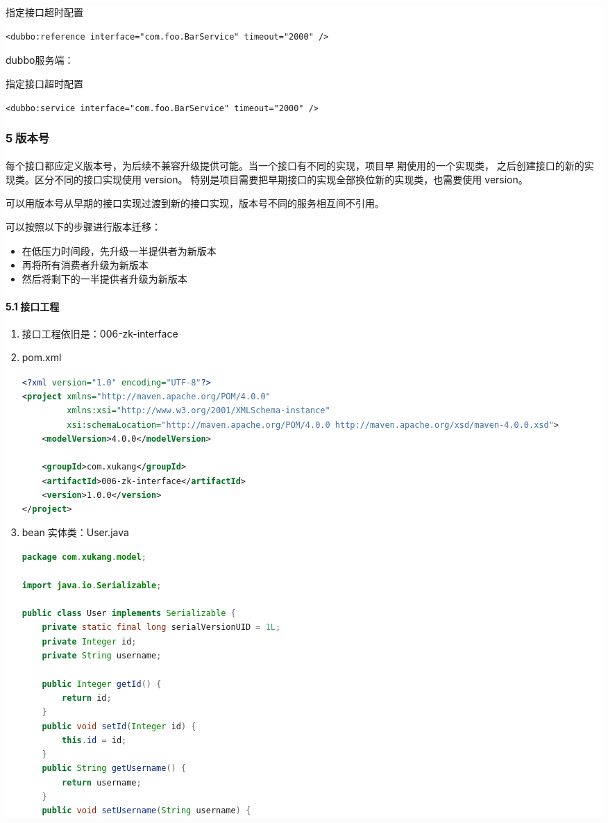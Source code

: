 指定接口超时配置

`<dubbo:reference interface="com.foo.BarService" timeout="2000" />`



dubbo服务端：

指定接口超时配置

`<dubbo:service interface="com.foo.BarService" timeout="2000" />`



### 5 版本号

每个接口都应定义版本号，为后续不兼容升级提供可能。当一个接口有不同的实现，项目早
期使用的一个实现类， 之后创建接口的新的实现类。区分不同的接口实现使用 version。
特别是项目需要把早期接口的实现全部换位新的实现类，也需要使用 version。

可以用版本号从早期的接口实现过渡到新的接口实现，版本号不同的服务相互间不引用。

可以按照以下的步骤进行版本迁移：

- 在低压力时间段，先升级一半提供者为新版本
- 再将所有消费者升级为新版本
- 然后将剩下的一半提供者升级为新版本



#### 5.1 接口工程

1. 接口工程依旧是：006-zk-interface

2. pom.xml

   ```xml
   <?xml version="1.0" encoding="UTF-8"?>
   <project xmlns="http://maven.apache.org/POM/4.0.0"
            xmlns:xsi="http://www.w3.org/2001/XMLSchema-instance"
            xsi:schemaLocation="http://maven.apache.org/POM/4.0.0 http://maven.apache.org/xsd/maven-4.0.0.xsd">
       <modelVersion>4.0.0</modelVersion>
   
       <groupId>com.xukang</groupId>
       <artifactId>006-zk-interface</artifactId>
       <version>1.0.0</version>
   </project>
   ```

3. bean 实体类：User.java

   ```java
   package com.xukang.model;
   
   import java.io.Serializable;
   
   public class User implements Serializable {
       private static final long serialVersionUID = 1L;
       private Integer id;
       private String username;
   
       public Integer getId() {
           return id;
       }
       public void setId(Integer id) {
           this.id = id;
       }
       public String getUsername() {
           return username;
       }
       public void setUsername(String username) {
   ```